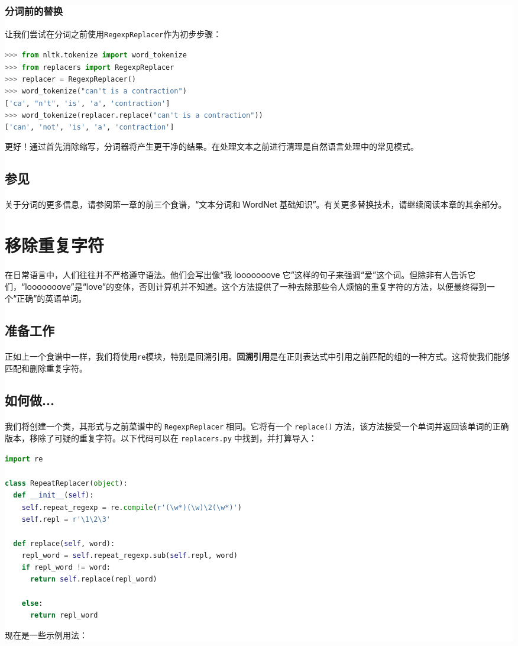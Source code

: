 ### 分词前的替换

让我们尝试在分词之前使用`RegexpReplacer`作为初步步骤：

```py
>>> from nltk.tokenize import word_tokenize
>>> from replacers import RegexpReplacer
>>> replacer = RegexpReplacer()
>>> word_tokenize("can't is a contraction")
['ca', "n't", 'is', 'a', 'contraction']
>>> word_tokenize(replacer.replace("can't is a contraction"))
['can', 'not', 'is', 'a', 'contraction']
```

更好！通过首先消除缩写，分词器将产生更干净的结果。在处理文本之前进行清理是自然语言处理中的常见模式。

## 参见

关于分词的更多信息，请参阅第一章的前三个食谱，“文本分词和 WordNet 基础知识”。有关更多替换技术，请继续阅读本章的其余部分。

# 移除重复字符

在日常语言中，人们往往并不严格遵守语法。他们会写出像“我 looooooove 它”这样的句子来强调“爱”这个词。但除非有人告诉它们，“looooooove”是“love”的变体，否则计算机并不知道。这个方法提供了一种去除那些令人烦恼的重复字符的方法，以便最终得到一个“正确”的英语单词。

## 准备工作

正如上一个食谱中一样，我们将使用`re`模块，特别是回溯引用。**回溯引用**是在正则表达式中引用之前匹配的组的一种方式。这将使我们能够匹配和删除重复字符。

## 如何做...

我们将创建一个类，其形式与之前菜谱中的 `RegexpReplacer` 相同。它将有一个 `replace()` 方法，该方法接受一个单词并返回该单词的正确版本，移除了可疑的重复字符。以下代码可以在 `replacers.py` 中找到，并打算导入：

```py
import re

class RepeatReplacer(object):
  def __init__(self):
    self.repeat_regexp = re.compile(r'(\w*)(\w)\2(\w*)')
    self.repl = r'\1\2\3'

  def replace(self, word):
    repl_word = self.repeat_regexp.sub(self.repl, word)
    if repl_word != word:
      return self.replace(repl_word)

    else:
      return repl_word
```

现在是一些示例用法：
